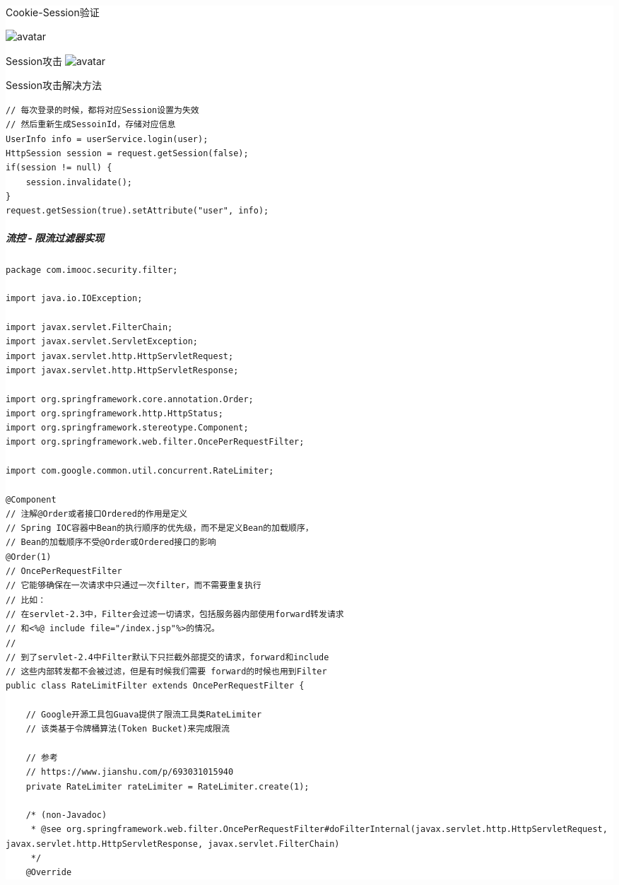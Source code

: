 Cookie-Session验证

![avatar](http://blog-1257627424.cos.ap-chengdu.myqcloud.com/springCloud%E5%AE%89%E5%85%A8/cookie-session%E7%99%BB%E5%BD%95.png)

Session攻击
![avatar](http://blog-1257627424.cos.ap-chengdu.myqcloud.com/springCloud%E5%AE%89%E5%85%A8/session%E6%94%BB%E5%87%BB.png)

Session攻击解决方法

```
// 每次登录的时候，都将对应Session设置为失效
// 然后重新生成SessoinId，存储对应信息
UserInfo info = userService.login(user);
HttpSession session = request.getSession(false);
if(session != null) {
	session.invalidate();
}
request.getSession(true).setAttribute("user", info);
```

##### 流控 - 限流过滤器实现
```
package com.imooc.security.filter;

import java.io.IOException;

import javax.servlet.FilterChain;
import javax.servlet.ServletException;
import javax.servlet.http.HttpServletRequest;
import javax.servlet.http.HttpServletResponse;

import org.springframework.core.annotation.Order;
import org.springframework.http.HttpStatus;
import org.springframework.stereotype.Component;
import org.springframework.web.filter.OncePerRequestFilter;

import com.google.common.util.concurrent.RateLimiter;

@Component
// 注解@Order或者接口Ordered的作用是定义
// Spring IOC容器中Bean的执行顺序的优先级，而不是定义Bean的加载顺序，
// Bean的加载顺序不受@Order或Ordered接口的影响
@Order(1)
// OncePerRequestFilter
// 它能够确保在一次请求中只通过一次filter，而不需要重复执行
// 比如：
// 在servlet-2.3中，Filter会过滤一切请求，包括服务器内部使用forward转发请求
// 和<%@ include file="/index.jsp"%>的情况。
//
// 到了servlet-2.4中Filter默认下只拦截外部提交的请求，forward和include
// 这些内部转发都不会被过滤，但是有时候我们需要 forward的时候也用到Filter
public class RateLimitFilter extends OncePerRequestFilter {

	// Google开源工具包Guava提供了限流工具类RateLimiter
	// 该类基于令牌桶算法(Token Bucket)来完成限流

	// 参考
	// https://www.jianshu.com/p/693031015940
	private RateLimiter rateLimiter = RateLimiter.create(1);

	/* (non-Javadoc)
	 * @see org.springframework.web.filter.OncePerRequestFilter#doFilterInternal(javax.servlet.http.HttpServletRequest, javax.servlet.http.HttpServletResponse, javax.servlet.FilterChain)
	 */
	@Override
```
